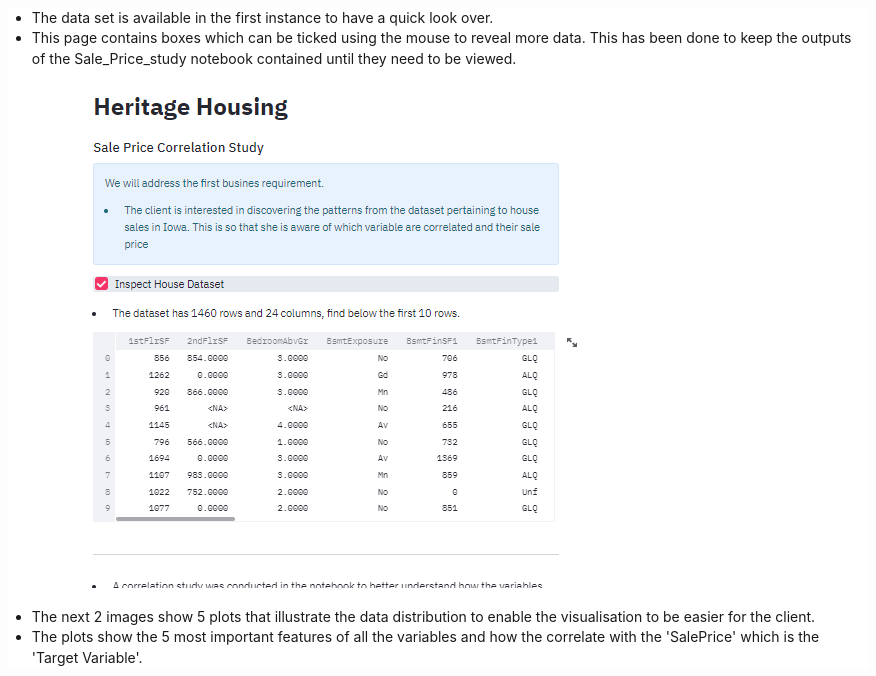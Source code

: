 - The data set is available in the first instance to have a quick look over. 
- This page contains boxes which can be ticked using the mouse to reveal more data. This has been done to keep the outputs of the Sale_Price_study notebook contained until they need to be viewed.

![plot1](media/p2part1.png)

- The next 2 images show 5 plots that illustrate the data distribution to enable the visualisation to be easier for the client. 
- The plots show the 5 most important features of all the variables and how the correlate with the 'SalePrice' which is the 'Target Variable'. 